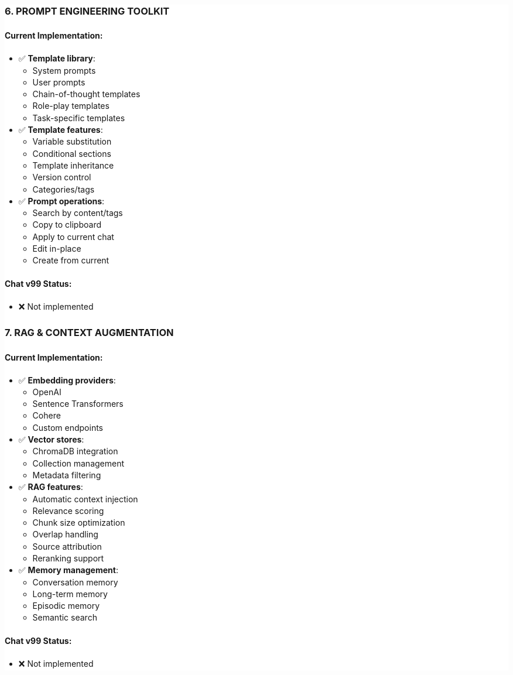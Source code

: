 ### 6. **PROMPT ENGINEERING TOOLKIT**

#### Current Implementation:
- ✅ **Template library**:
  - System prompts
  - User prompts
  - Chain-of-thought templates
  - Role-play templates
  - Task-specific templates
- ✅ **Template features**:
  - Variable substitution
  - Conditional sections
  - Template inheritance
  - Version control
  - Categories/tags
- ✅ **Prompt operations**:
  - Search by content/tags
  - Copy to clipboard
  - Apply to current chat
  - Edit in-place
  - Create from current

#### Chat v99 Status:
- ❌ Not implemented

### 7. **RAG & CONTEXT AUGMENTATION**

#### Current Implementation:
- ✅ **Embedding providers**:
  - OpenAI
  - Sentence Transformers
  - Cohere
  - Custom endpoints
- ✅ **Vector stores**:
  - ChromaDB integration
  - Collection management
  - Metadata filtering
- ✅ **RAG features**:
  - Automatic context injection
  - Relevance scoring
  - Chunk size optimization
  - Overlap handling
  - Source attribution
  - Reranking support
- ✅ **Memory management**:
  - Conversation memory
  - Long-term memory
  - Episodic memory
  - Semantic search

#### Chat v99 Status:
- ❌ Not implemented
